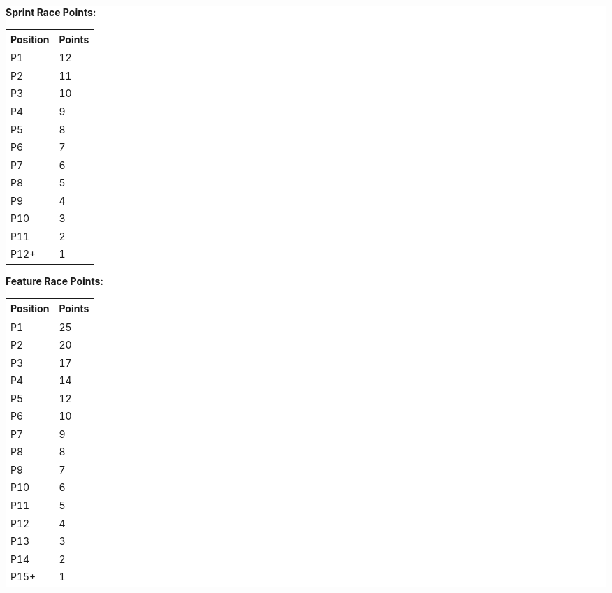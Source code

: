 **Sprint Race Points:**

| Position | Points |
|----------|---------|
| P1       | 12      |
| P2       | 11      |
| P3       | 10      |
| P4       | 9       |
| P5       | 8       |
| P6       | 7       |
| P7       | 6       |
| P8       | 5       |
| P9       | 4       |
| P10      | 3       |
| P11      | 2       |
| P12+     | 1       |

**Feature Race Points:**

| Position | Points |
|----------|---------|
| P1       | 25      |
| P2       | 20      |
| P3       | 17      |
| P4       | 14      |
| P5       | 12      |
| P6       | 10      |
| P7       | 9       |
| P8       | 8       |
| P9       | 7       |
| P10      | 6       |
| P11      | 5       |
| P12      | 4       |
| P13      | 3       |
| P14      | 2       |
| P15+     | 1       |

